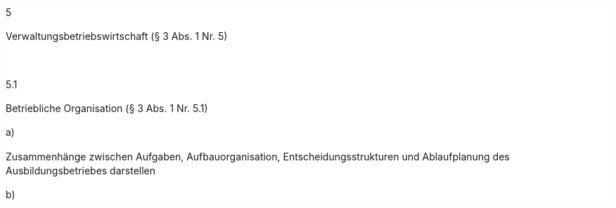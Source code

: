 </td>

</tr>

<tr style="border-bottom: 0.5pt solid ; ">

<td style="border-bottom: 0.5pt solid ; " align="left" valign="top" charoff="50">

5

</td>

<td style="border-bottom: 0.5pt solid ; " align="left" valign="top" charoff="50">

Verwaltungsbetriebswirtschaft (§ 3 Abs. 1 Nr. 5)

</td>

<td style="border-bottom: 0.5pt solid ; " colspan="2" align="left" valign="top" charoff="50">

 

</td>

</tr>

<tr>

<td style="border-bottom: 0.5pt solid ; " rowspan="2" align="left" valign="top" charoff="50">

5.1

</td>

<td style="border-bottom: 0.5pt solid ; " rowspan="2" align="left" valign="top" charoff="50">

Betriebliche Organisation (§ 3 Abs. 1 Nr. 5.1)

</td>

<td style align="left" valign="top" charoff="50">

a)

</td>

<td style align="left" valign="top" charoff="50">

Zusammenhänge zwischen Aufgaben, Aufbauorganisation,
Entscheidungsstrukturen und Ablaufplanung des Ausbildungsbetriebes
darstellen

</td>

</tr>

<tr style="border-bottom: 0.5pt solid ; ">

<td style="border-bottom: 0.5pt solid ; " align="left" valign="top" charoff="50">

b)

</td>

<td style="border-bottom: 0.5pt solid ; " align="left" valign="top" charoff="50">
